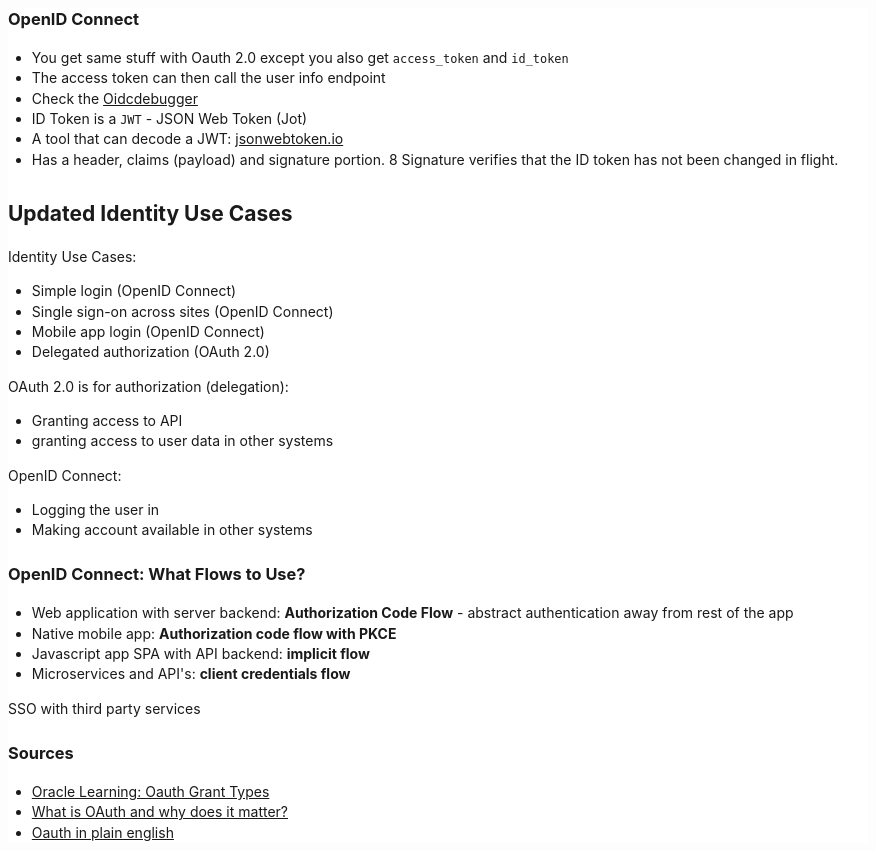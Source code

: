 ### OpenID Connect

* You get same stuff with Oauth 2.0 except you also get `access_token` and `id_token`
* The access token can then call the user info endpoint
* Check the [Oidcdebugger](https://oidcdebugger.com)
* ID Token is a `JWT` - JSON Web Token (Jot)
* A tool that can decode a JWT: [jsonwebtoken.io](https://www.jsonwebtoken.io/)
* Has a header, claims (payload) and signature portion.
8 Signature verifies that the ID token has not been changed in flight.

## Updated Identity Use Cases

Identity Use Cases:

* Simple login (OpenID Connect)
* Single sign-on across sites (OpenID Connect)
* Mobile app login (OpenID Connect)
* Delegated authorization (OAuth 2.0)

OAuth 2.0 is for authorization (delegation):

* Granting access to API
* granting access to user data in other systems

OpenID Connect:

* Logging the user in
* Making account available in other systems

### OpenID Connect: What Flows to Use?

* Web application with server backend: **Authorization Code Flow** - abstract authentication away from rest of the app
* Native mobile app: **Authorization code flow with PKCE**
* Javascript app SPA with API backend: **implicit flow**
* Microservices and API's: **client credentials flow**

SSO with third party services

### Sources

* [Oracle Learning: Oauth Grant Types](https://www.youtube.com/watch?v=1ZX7554l8hY)
* [What is OAuth and why does it matter?](https://www.youtube.com/watch?v=KT8ybowdyr0)
* [Oauth in plain english](https://www.youtube.com/watch?v=996OiexHze0)